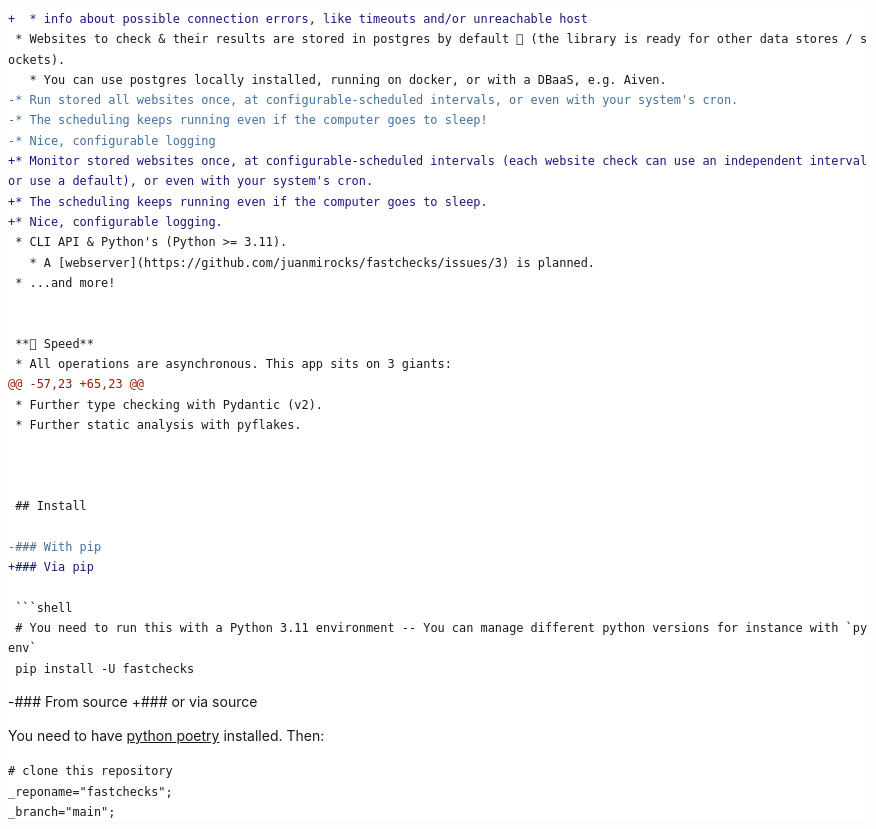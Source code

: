 ```diff
+  * info about possible connection errors, like timeouts and/or unreachable host
 * Websites to check & their results are stored in postgres by default 🐘 (the library is ready for other data stores / sockets).
   * You can use postgres locally installed, running on docker, or with a DBaaS, e.g. Aiven.
-* Run stored all websites once, at configurable-scheduled intervals, or even with your system's cron.
-* The scheduling keeps running even if the computer goes to sleep!
-* Nice, configurable logging
+* Monitor stored websites once, at configurable-scheduled intervals (each website check can use an independent interval or use a default), or even with your system's cron.
+* The scheduling keeps running even if the computer goes to sleep.
+* Nice, configurable logging.
 * CLI API & Python's (Python >= 3.11).
   * A [webserver](https://github.com/juanmirocks/fastchecks/issues/3) is planned.
 * ...and more!
 
 
 **🚀 Speed**
 * All operations are asynchronous. This app sits on 3 giants:
@@ -57,23 +65,23 @@
 * Further type checking with Pydantic (v2).
 * Further static analysis with pyflakes.
 
 
 
 ## Install
 
-### With pip
+### Via pip
 
 ```shell
 # You need to run this with a Python 3.11 environment -- You can manage different python versions for instance with `pyenv`
 pip install -U fastchecks
 ```
 
 
-### From source
+### or via source
 
 You need to have [python poetry](https://python-poetry.org/docs/) installed. Then:
 
 ```shell
 # clone this repository
 _reponame="fastchecks";
 _branch="main";
```

